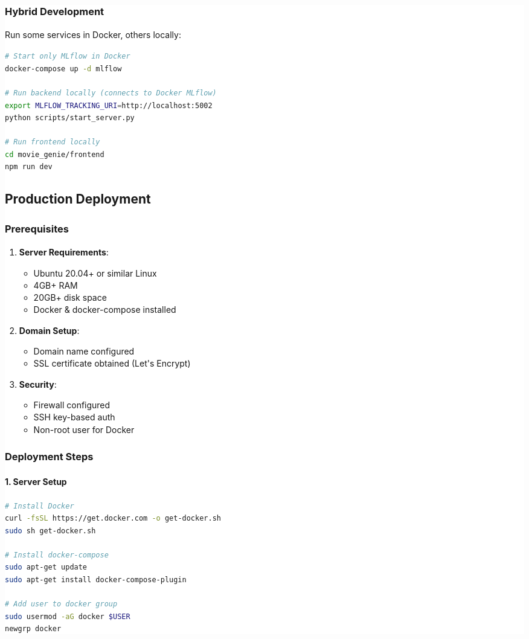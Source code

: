 ### Hybrid Development

Run some services in Docker, others locally:

```bash
# Start only MLflow in Docker
docker-compose up -d mlflow

# Run backend locally (connects to Docker MLflow)
export MLFLOW_TRACKING_URI=http://localhost:5002
python scripts/start_server.py

# Run frontend locally
cd movie_genie/frontend
npm run dev
```

## Production Deployment

### Prerequisites

1. **Server Requirements**:
   - Ubuntu 20.04+ or similar Linux
   - 4GB+ RAM
   - 20GB+ disk space
   - Docker & docker-compose installed

2. **Domain Setup**:
   - Domain name configured
   - SSL certificate obtained (Let's Encrypt)

3. **Security**:
   - Firewall configured
   - SSH key-based auth
   - Non-root user for Docker

### Deployment Steps

#### 1. Server Setup

```bash
# Install Docker
curl -fsSL https://get.docker.com -o get-docker.sh
sudo sh get-docker.sh

# Install docker-compose
sudo apt-get update
sudo apt-get install docker-compose-plugin

# Add user to docker group
sudo usermod -aG docker $USER
newgrp docker
```
